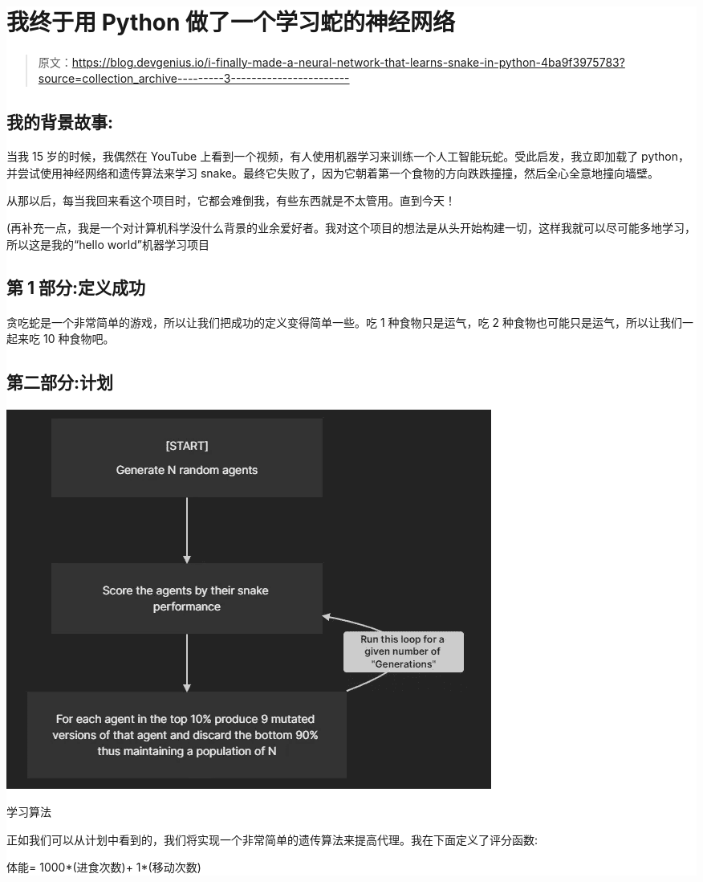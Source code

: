 # 我终于用 Python 做了一个学习蛇的神经网络

> 原文：<https://blog.devgenius.io/i-finally-made-a-neural-network-that-learns-snake-in-python-4ba9f3975783?source=collection_archive---------3----------------------->

## 我的背景故事:

当我 15 岁的时候，我偶然在 YouTube 上看到一个视频，有人使用机器学习来训练一个人工智能玩蛇。受此启发，我立即加载了 python，并尝试使用神经网络和遗传算法来学习 snake。最终它失败了，因为它朝着第一个食物的方向跌跌撞撞，然后全心全意地撞向墙壁。

从那以后，每当我回来看这个项目时，它都会难倒我，有些东西就是不太管用。直到今天！

(再补充一点，我是一个对计算机科学没什么背景的业余爱好者。我对这个项目的想法是从头开始构建一切，这样我就可以尽可能多地学习，所以这是我的“hello world”机器学习项目

## 第 1 部分:定义成功

贪吃蛇是一个非常简单的游戏，所以让我们把成功的定义变得简单一些。吃 1 种食物只是运气，吃 2 种食物也可能只是运气，所以让我们一起来吃 10 种食物吧。

## 第二部分:计划

![](img/8b91f48207062681b155e9cac20ffe49.png)

学习算法

正如我们可以从计划中看到的，我们将实现一个非常简单的遗传算法来提高代理。我在下面定义了评分函数:

体能= 1000*(进食次数)+ 1*(移动次数)
